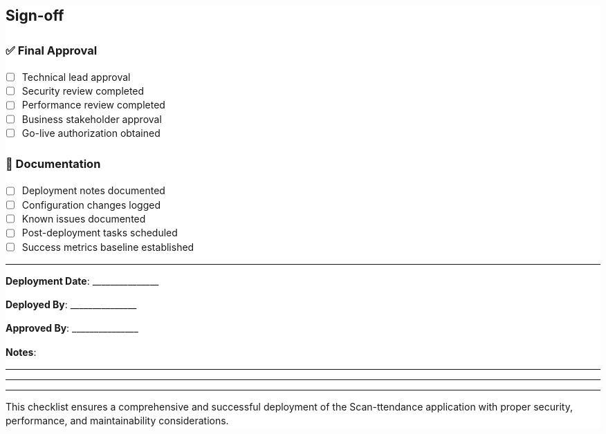 ## Sign-off

### ✅ Final Approval

- [ ] Technical lead approval
- [ ] Security review completed
- [ ] Performance review completed
- [ ] Business stakeholder approval
- [ ] Go-live authorization obtained

### 📝 Documentation

- [ ] Deployment notes documented
- [ ] Configuration changes logged
- [ ] Known issues documented
- [ ] Post-deployment tasks scheduled
- [ ] Success metrics baseline established

---

**Deployment Date**: _______________

**Deployed By**: _______________

**Approved By**: _______________

**Notes**: 
_________________________________
_________________________________
_________________________________

This checklist ensures a comprehensive and successful deployment of the Scan-ttendance application with proper security, performance, and maintainability considerations.